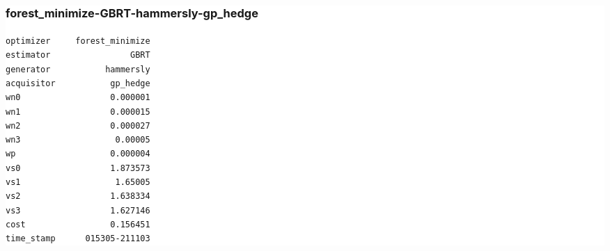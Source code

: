 

### forest_minimize-GBRT-hammersly-gp_hedge
```
optimizer     forest_minimize
estimator                GBRT
generator           hammersly
acquisitor           gp_hedge
wn0                  0.000001
wn1                  0.000015
wn2                  0.000027
wn3                   0.00005
wp                   0.000004
vs0                  1.873573
vs1                   1.65005
vs2                  1.638334
vs3                  1.627146
cost                 0.156451
time_stamp      015305-211103
```
